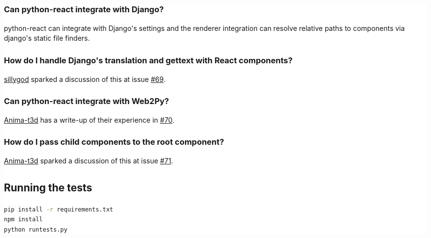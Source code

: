 ### Can python-react integrate with Django?

python-react can integrate with Django's settings and the renderer integration can 
resolve relative paths to components via django's static file finders.

### How do I handle Django's translation and gettext with React components?

[sillygod](https://github.com/sillygod) sparked a discussion of this at issue 
[#69](https://github.com/markfinger/python-react/issues/69).

### Can python-react integrate with Web2Py?

[Anima-t3d](https://github.com/Anima-t3d) has a write-up of their experience
in [#70](https://github.com/markfinger/python-react/issues/70#issuecomment-254396083).

### How do I pass child components to the root component?

[Anima-t3d](https://github.com/Anima-t3d) sparked a discussion of this at issue 
[#71](https://github.com/markfinger/python-react/issues/71).


Running the tests
-----------------

```bash
pip install -r requirements.txt
npm install
python runtests.py
```
